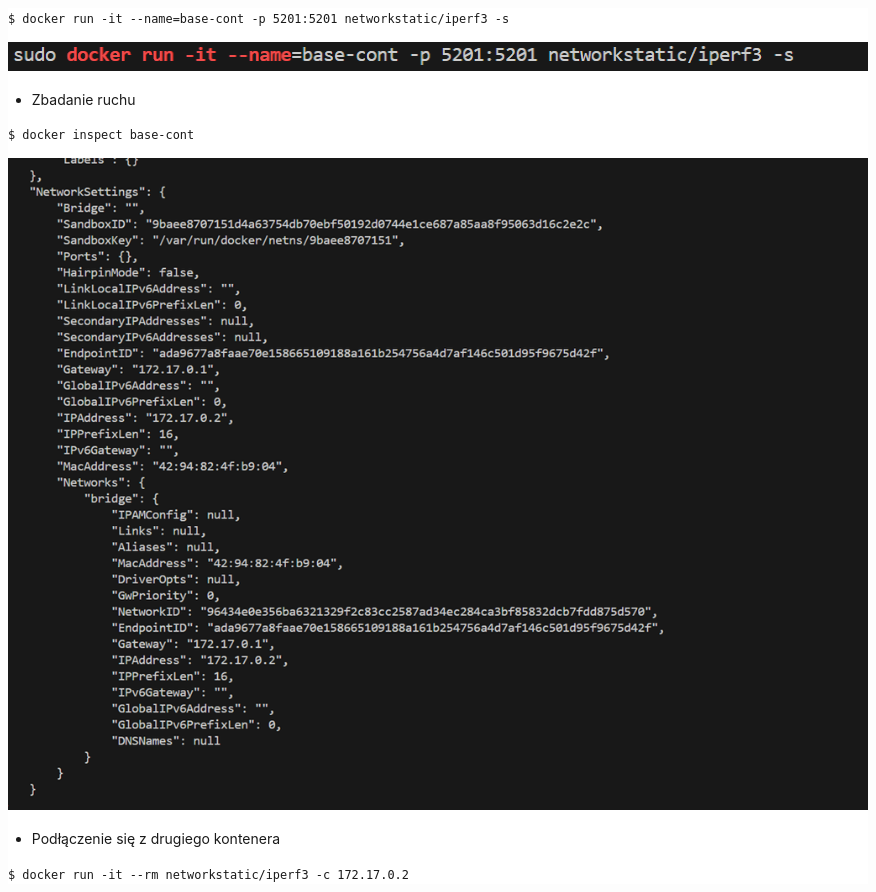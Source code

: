 ```
$ docker run -it --name=base-cont -p 5201:5201 networkstatic/iperf3 -s
```

![ss35](image-31.png)

- Zbadanie ruchu

```
$ docker inspect base-cont
```

![ss36](image-33.png)

- Podłączenie się z drugiego kontenera

```
$ docker run -it --rm networkstatic/iperf3 -c 172.17.0.2
```
